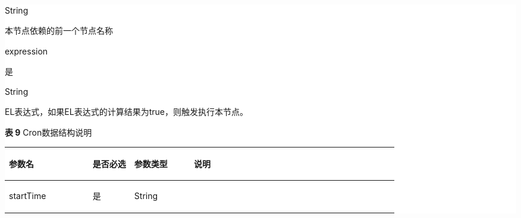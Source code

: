 <td class="cellrowborder" valign="top" width="15.190000000000001%" headers="mcps1.2.5.1.3 "><p id="zh-cn_topic_0181281297_p1350419222200"><a name="zh-cn_topic_0181281297_p1350419222200"></a><a name="zh-cn_topic_0181281297_p1350419222200"></a>String</p>
</td>
<td class="cellrowborder" valign="top" width="52.61%" headers="mcps1.2.5.1.4 "><p id="zh-cn_topic_0181281297_p859404262114"><a name="zh-cn_topic_0181281297_p859404262114"></a><a name="zh-cn_topic_0181281297_p859404262114"></a>本节点依赖的前一个节点名称</p>
</td>
</tr>
<tr id="zh-cn_topic_0181281297_row85041122112014"><td class="cellrowborder" valign="top" width="21.51%" headers="mcps1.2.5.1.1 "><p id="zh-cn_topic_0181281297_p750442219209"><a name="zh-cn_topic_0181281297_p750442219209"></a><a name="zh-cn_topic_0181281297_p750442219209"></a>expression</p>
</td>
<td class="cellrowborder" valign="top" width="10.69%" headers="mcps1.2.5.1.2 "><p id="zh-cn_topic_0181281297_p165046222207"><a name="zh-cn_topic_0181281297_p165046222207"></a><a name="zh-cn_topic_0181281297_p165046222207"></a>是</p>
</td>
<td class="cellrowborder" valign="top" width="15.190000000000001%" headers="mcps1.2.5.1.3 "><p id="zh-cn_topic_0181281297_p15505222122012"><a name="zh-cn_topic_0181281297_p15505222122012"></a><a name="zh-cn_topic_0181281297_p15505222122012"></a>String</p>
</td>
<td class="cellrowborder" valign="top" width="52.61%" headers="mcps1.2.5.1.4 "><p id="zh-cn_topic_0181281297_p1505132215202"><a name="zh-cn_topic_0181281297_p1505132215202"></a><a name="zh-cn_topic_0181281297_p1505132215202"></a>EL表达式，如果EL表达式的计算结果为true，则触发执行本节点。</p>
</td>
</tr>
</tbody>
</table>

**表 9**  Cron数据结构说明

<a name="zh-cn_topic_0181281297_table1273411423211"></a>
<table><thead align="left"><tr id="zh-cn_topic_0181281297_row1574012422216"><th class="cellrowborder" valign="top" width="21.51%" id="mcps1.2.5.1.1"><p id="zh-cn_topic_0181281297_p15741134216217"><a name="zh-cn_topic_0181281297_p15741134216217"></a><a name="zh-cn_topic_0181281297_p15741134216217"></a>参数名</p>
</th>
<th class="cellrowborder" valign="top" width="10.69%" id="mcps1.2.5.1.2"><p id="zh-cn_topic_0181281297_p14743104218220"><a name="zh-cn_topic_0181281297_p14743104218220"></a><a name="zh-cn_topic_0181281297_p14743104218220"></a>是否必选</p>
</th>
<th class="cellrowborder" valign="top" width="15.310000000000002%" id="mcps1.2.5.1.3"><p id="zh-cn_topic_0181281297_p1574817421526"><a name="zh-cn_topic_0181281297_p1574817421526"></a><a name="zh-cn_topic_0181281297_p1574817421526"></a>参数类型</p>
</th>
<th class="cellrowborder" valign="top" width="52.49%" id="mcps1.2.5.1.4"><p id="zh-cn_topic_0181281297_p774924215216"><a name="zh-cn_topic_0181281297_p774924215216"></a><a name="zh-cn_topic_0181281297_p774924215216"></a>说明</p>
</th>
</tr>
</thead>
<tbody><tr id="zh-cn_topic_0181281297_row675110421218"><td class="cellrowborder" valign="top" width="21.51%" headers="mcps1.2.5.1.1 "><p id="zh-cn_topic_0181281297_p35334192065"><a name="zh-cn_topic_0181281297_p35334192065"></a><a name="zh-cn_topic_0181281297_p35334192065"></a>startTime</p>
</td>
<td class="cellrowborder" valign="top" width="10.69%" headers="mcps1.2.5.1.2 "><p id="zh-cn_topic_0181281297_p575512426214"><a name="zh-cn_topic_0181281297_p575512426214"></a><a name="zh-cn_topic_0181281297_p575512426214"></a>是</p>
</td>
<td class="cellrowborder" valign="top" width="15.310000000000002%" headers="mcps1.2.5.1.3 "><p id="zh-cn_topic_0181281297_p475710421920"><a name="zh-cn_topic_0181281297_p475710421920"></a><a name="zh-cn_topic_0181281297_p475710421920"></a>String</p>
</td>
